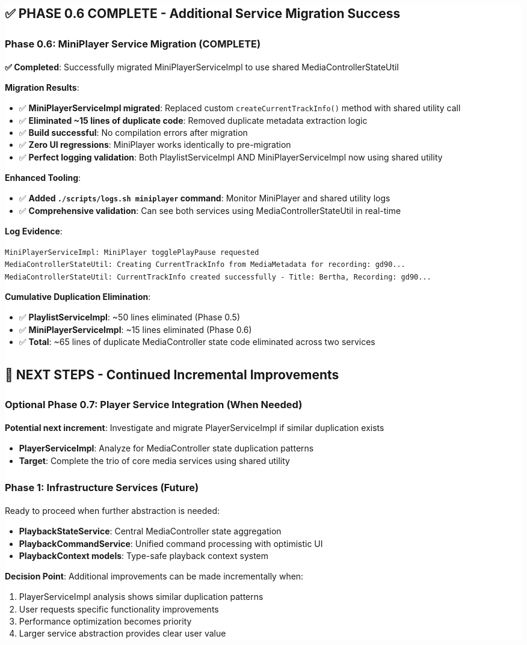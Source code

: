 ## ✅ PHASE 0.6 COMPLETE - Additional Service Migration Success

### Phase 0.6: MiniPlayer Service Migration (COMPLETE)
**✅ Completed**: Successfully migrated MiniPlayerServiceImpl to use shared MediaControllerStateUtil

**Migration Results**:
- ✅ **MiniPlayerServiceImpl migrated**: Replaced custom `createCurrentTrackInfo()` method with shared utility call
- ✅ **Eliminated ~15 lines of duplicate code**: Removed duplicate metadata extraction logic
- ✅ **Build successful**: No compilation errors after migration
- ✅ **Zero UI regressions**: MiniPlayer works identically to pre-migration
- ✅ **Perfect logging validation**: Both PlaylistServiceImpl AND MiniPlayerServiceImpl now using shared utility

**Enhanced Tooling**:
- ✅ **Added `./scripts/logs.sh miniplayer` command**: Monitor MiniPlayer and shared utility logs
- ✅ **Comprehensive validation**: Can see both services using MediaControllerStateUtil in real-time

**Log Evidence**:
```
MiniPlayerServiceImpl: MiniPlayer togglePlayPause requested
MediaControllerStateUtil: Creating CurrentTrackInfo from MediaMetadata for recording: gd90...
MediaControllerStateUtil: CurrentTrackInfo created successfully - Title: Bertha, Recording: gd90...
```

**Cumulative Duplication Elimination**:
- ✅ **PlaylistServiceImpl**: ~50 lines eliminated (Phase 0.5)
- ✅ **MiniPlayerServiceImpl**: ~15 lines eliminated (Phase 0.6)  
- ✅ **Total**: ~65 lines of duplicate MediaController state code eliminated across two services

## 🔄 NEXT STEPS - Continued Incremental Improvements

### Optional Phase 0.7: Player Service Integration (When Needed)
**Potential next increment**: Investigate and migrate PlayerServiceImpl if similar duplication exists
- **PlayerServiceImpl**: Analyze for MediaController state duplication patterns
- **Target**: Complete the trio of core media services using shared utility

### Phase 1: Infrastructure Services (Future)
Ready to proceed when further abstraction is needed:
- **PlaybackStateService**: Central MediaController state aggregation
- **PlaybackCommandService**: Unified command processing with optimistic UI
- **PlaybackContext models**: Type-safe playback context system

**Decision Point**: Additional improvements can be made incrementally when:
1. PlayerServiceImpl analysis shows similar duplication patterns
2. User requests specific functionality improvements  
3. Performance optimization becomes priority
4. Larger service abstraction provides clear user value
